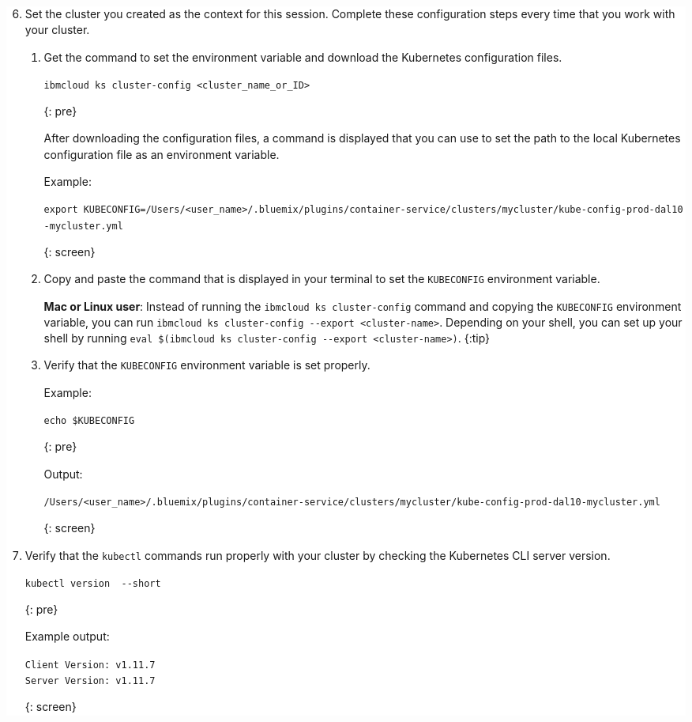 6.  Set the cluster you created as the context for this session. Complete these configuration steps every time that you work with your cluster.
    1.  Get the command to set the environment variable and download the Kubernetes configuration files.

        ```
        ibmcloud ks cluster-config <cluster_name_or_ID>
        ```
        {: pre}

        After downloading the configuration files, a command is displayed that you can use to set the path to the local Kubernetes configuration file as an environment variable.

        Example:

        ```
        export KUBECONFIG=/Users/<user_name>/.bluemix/plugins/container-service/clusters/mycluster/kube-config-prod-dal10-mycluster.yml
        ```
        {: screen}

    2.  Copy and paste the command that is displayed in your terminal to set the `KUBECONFIG` environment variable.

        **Mac or Linux user**: Instead of running the `ibmcloud ks cluster-config` command and copying the `KUBECONFIG` environment variable, you can run `ibmcloud ks cluster-config --export <cluster-name>`. Depending on your shell, you can set up your shell by running `eval $(ibmcloud ks cluster-config --export <cluster-name>)`.
        {:tip}

    3.  Verify that the `KUBECONFIG` environment variable is set properly.

        Example:

        ```
        echo $KUBECONFIG
        ```
        {: pre}

        Output:
        ```
        /Users/<user_name>/.bluemix/plugins/container-service/clusters/mycluster/kube-config-prod-dal10-mycluster.yml
        ```
        {: screen}

7.  Verify that the `kubectl` commands run properly with your cluster by checking the Kubernetes CLI server version.

    ```
    kubectl version  --short
    ```
    {: pre}

    Example output:

    ```
    Client Version: v1.11.7
    Server Version: v1.11.7
    ```
    {: screen}
